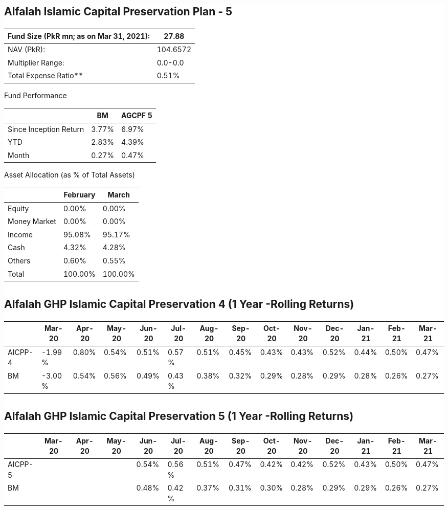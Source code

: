 ## Alfalah Islamic Capital Preservation Plan - 5

| Fund Size (PkR mn; as on Mar 31, 2021): | 27.88    |
| --------------------------------------- | -------- |
| NAV (PkR):                              | 104.6572 |
| Multiplier Range:                       | 0.0-0.0  |
| Total Expense Ratio\*\*                 | 0.51%    |

Fund Performance

|                        | BM    | AGCPF 5 |
| ---------------------- | ----- | ------- |
| Since Inception Return | 3.77% | 6.97%   |
| YTD                    | 2.83% | 4.39%   |
| Month                  | 0.27% | 0.47%   |

Asset Allocation (as % of Total Assets)

|              | February | March   |
| ------------ | -------- | ------- |
| Equity       | 0.00%    | 0.00%   |
| Money Market | 0.00%    | 0.00%   |
| Income       | 95.08%   | 95.17%  |
| Cash         | 4.32%    | 4.28%   |
| Others       | 0.60%    | 0.55%   |
| Total        | 100.00%  | 100.00% |

## Alfalah GHP Islamic Capital Preservation 4 (1 Year -Rolling Returns)

|         | Mar-20 | Apr-20 | May-20 | Jun-20 | Jul-20 | Aug-20 | Sep-20 | Oct-20 | Nov-20 | Dec-20 | Jan-21 | Feb-21 | Mar-21 |
| ------- | ------ | ------ | ------ | ------ | ------ | ------ | ------ | ------ | ------ | ------ | ------ | ------ | ------ |
| AICPP-4 | -1.99% | 0.80%  | 0.54%  | 0.51%  | 0.57%  | 0.51%  | 0.45%  | 0.43%  | 0.43%  | 0.52%  | 0.44%  | 0.50%  | 0.47%  |
| BM      | -3.00% | 0.54%  | 0.56%  | 0.49%  | 0.43%  | 0.38%  | 0.32%  | 0.29%  | 0.28%  | 0.29%  | 0.28%  | 0.26%  | 0.27%  |

## Alfalah GHP Islamic Capital Preservation 5 (1 Year -Rolling Returns)

|         | Mar-20 | Apr-20 | May-20 | Jun-20 | Jul-20 | Aug-20 | Sep-20 | Oct-20 | Nov-20 | Dec-20 | Jan-21 | Feb-21 | Mar-21 |
| ------- | ------ | ------ | ------ | ------ | ------ | ------ | ------ | ------ | ------ | ------ | ------ | ------ | ------ |
| AICPP-5 |        |        |        | 0.54%  | 0.56%  | 0.51%  | 0.47%  | 0.42%  | 0.42%  | 0.52%  | 0.43%  | 0.50%  | 0.47%  |
| BM      |        |        |        | 0.48%  | 0.42%  | 0.37%  | 0.31%  | 0.30%  | 0.28%  | 0.29%  | 0.29%  | 0.26%  | 0.27%  |
